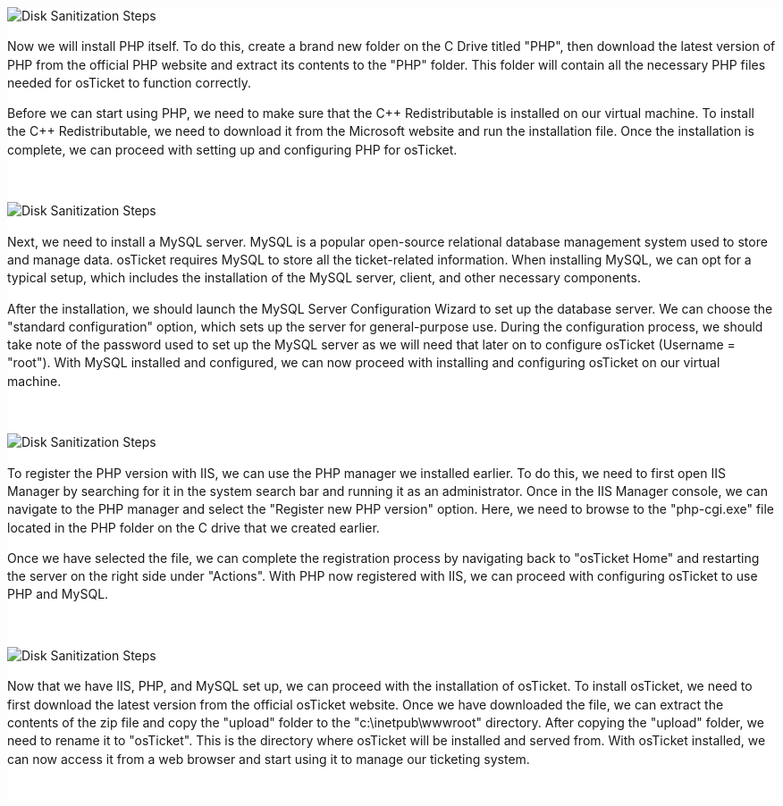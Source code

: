 <p>
<img src="https://i.imgur.com/E56Ye2T.png" height="80%" width="80%" alt="Disk Sanitization Steps"/>
</p>
<p>
Now we will install PHP itself. To do this, create a brand new folder on the C Drive titled "PHP", then download the latest version of PHP from the official PHP website and extract its contents to the "PHP" folder. This folder will contain all the necessary PHP files needed for osTicket to function correctly.

Before we can start using PHP, we need to make sure that the C++ Redistributable is installed on our virtual machine. To install the C++ Redistributable, we need to download it from the Microsoft website and run the installation file. Once the installation is complete, we can proceed with setting up and configuring PHP for osTicket.
</p>
<br />

<p>
<img src="https://i.imgur.com/EzoDLuh.png" height="80%" width="80%" alt="Disk Sanitization Steps"/>
</p>
<p>
Next, we need to install a MySQL server. MySQL is a popular open-source relational database management system used to store and manage data. osTicket requires MySQL to store all the ticket-related information. When installing MySQL, we can opt for a typical setup, which includes the installation of the MySQL server, client, and other necessary components.
  
After the installation, we should launch the MySQL Server Configuration Wizard to set up the database server. We can choose the "standard configuration" option, which sets up the server for general-purpose use. During the configuration process, we should take note of the password used to set up the MySQL server as we will need that later on to configure osTicket (Username = "root"). With MySQL installed and configured, we can now proceed with installing and configuring osTicket on our virtual machine.
</p>
<br />

<p>
<img src="https://i.imgur.com/iEIoLME.png" height="80%" width="80%" alt="Disk Sanitization Steps"/>
</p>
<p>
To register the PHP version with IIS, we can use the PHP manager we installed earlier. To do this, we need to first open IIS Manager by searching for it in the system search bar and running it as an administrator. Once in the IIS Manager console, we can navigate to the PHP manager and select the "Register new PHP version" option. Here, we need to browse to the "php-cgi.exe" file located in the PHP folder on the C drive that we created earlier. 
  
Once we have selected the file, we can complete the registration process by navigating back to "osTicket Home" and restarting the server on the right side under "Actions". With PHP now registered with IIS, we can proceed with configuring osTicket to use PHP and MySQL.
</p>
<br />

<p>
<img src="https://i.imgur.com/DCOlrBx.png" height="80%" width="80%" alt="Disk Sanitization Steps"/>
</p>
<p>
Now that we have IIS, PHP, and MySQL set up, we can proceed with the installation of osTicket. To install osTicket, we need to first download the latest version from the official osTicket website. Once we have downloaded the file, we can extract the contents of the zip file and copy the "upload" folder to the "c:\inetpub\wwwroot" directory. After copying the "upload" folder, we need to rename it to "osTicket". This is the directory where osTicket will be installed and served from. With osTicket installed, we can now access it from a web browser and start using it to manage our ticketing system.
</p>
<br />
